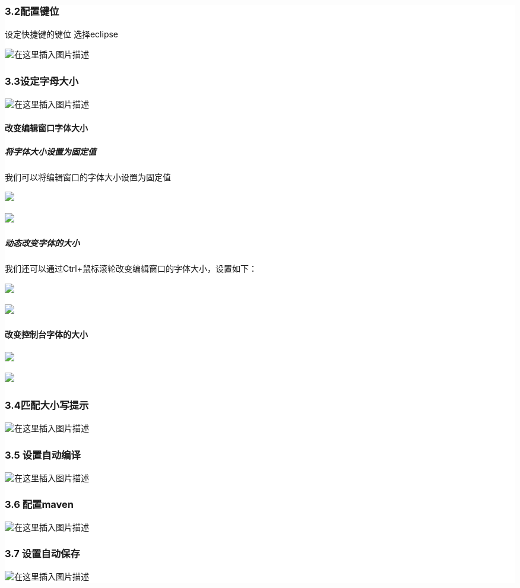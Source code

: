 ### 3.2配置键位

设定快捷键的键位 选择eclipse

![在这里插入图片描述](https://img-blog.csdnimg.cn/20200803130847306.png?x-oss-process=image/watermark,type_ZmFuZ3poZW5naGVpdGk,shadow_10,text_aHR0cHM6Ly9ibG9nLmNzZG4ubmV0L3FxXzE2ODA0ODQ3,size_16,color_FFFFFF,t_70)

### 3.3设定字母大小

![在这里插入图片描述](https://img-blog.csdnimg.cn/2020080313111914.png?x-oss-process=image/watermark,type_ZmFuZ3poZW5naGVpdGk,shadow_10,text_aHR0cHM6Ly9ibG9nLmNzZG4ubmV0L3FxXzE2ODA0ODQ3,size_16,color_FFFFFF,t_70)

#### 改变编辑窗口字体大小
##### 将字体大小设置为固定值

我们可以将编辑窗口的字体大小设置为固定值

![](https://img-blog.csdnimg.cn/f24c4a0b0ea049c6bccc2d0b845db5c9.png?x-oss-process=image/watermark,type_ZmFuZ3poZW5naGVpdGk,shadow_10,text_aHR0cHM6Ly9ibG9nLmNzZG4ubmV0L3dlaXhpbl80Mzg4NDIzNA==,size_16,color_FFFFFF,t_70)

![](https://img-blog.csdnimg.cn/b2b8db71cc2646378157db13b477265e.png?x-oss-process=image/watermark,type_ZmFuZ3poZW5naGVpdGk,shadow_10,text_aHR0cHM6Ly9ibG9nLmNzZG4ubmV0L3dlaXhpbl80Mzg4NDIzNA==,size_16,color_FFFFFF,t_70)

##### 动态改变字体的大小

我们还可以通过Ctrl+鼠标滚轮改变编辑窗口的字体大小，设置如下：

![](https://img-blog.csdnimg.cn/f24c4a0b0ea049c6bccc2d0b845db5c9.png?x-oss-process=image/watermark,type_ZmFuZ3poZW5naGVpdGk,shadow_10,text_aHR0cHM6Ly9ibG9nLmNzZG4ubmV0L3dlaXhpbl80Mzg4NDIzNA==,size_16,color_FFFFFF,t_70)

![](https://img-blog.csdnimg.cn/0d167973b93342aead565835a0663206.png?x-oss-process=image/watermark,type_ZmFuZ3poZW5naGVpdGk,shadow_10,text_aHR0cHM6Ly9ibG9nLmNzZG4ubmV0L3dlaXhpbl80Mzg4NDIzNA==,size_16,color_FFFFFF,t_70)

#### 改变控制台字体的大小

![](https://img-blog.csdnimg.cn/f24c4a0b0ea049c6bccc2d0b845db5c9.png?x-oss-process=image/watermark,type_ZmFuZ3poZW5naGVpdGk,shadow_10,text_aHR0cHM6Ly9ibG9nLmNzZG4ubmV0L3dlaXhpbl80Mzg4NDIzNA==,size_16,color_FFFFFF,t_70)

![](https://img-blog.csdnimg.cn/37b4b247a6fa4aa18b885c2c4fdc5df8.png?x-oss-process=image/watermark,type_ZmFuZ3poZW5naGVpdGk,shadow_10,text_aHR0cHM6Ly9ibG9nLmNzZG4ubmV0L3dlaXhpbl80Mzg4NDIzNA==,size_16,color_FFFFFF,t_70)

### 3.4匹配大小写提示

![在这里插入图片描述](https://img-blog.csdnimg.cn/20200803131617540.png?x-oss-process=image/watermark,type_ZmFuZ3poZW5naGVpdGk,shadow_10,text_aHR0cHM6Ly9ibG9nLmNzZG4ubmV0L3FxXzE2ODA0ODQ3,size_16,color_FFFFFF,t_70)

### 3.5 设置自动编译

![在这里插入图片描述](https://img-blog.csdnimg.cn/20200803132049526.png?x-oss-process=image/watermark,type_ZmFuZ3poZW5naGVpdGk,shadow_10,text_aHR0cHM6Ly9ibG9nLmNzZG4ubmV0L3FxXzE2ODA0ODQ3,size_16,color_FFFFFF,t_70)

### 3.6 配置maven

![在这里插入图片描述](https://img-blog.csdnimg.cn/2020080313231086.png?x-oss-process=image/watermark,type_ZmFuZ3poZW5naGVpdGk,shadow_10,text_aHR0cHM6Ly9ibG9nLmNzZG4ubmV0L3FxXzE2ODA0ODQ3,size_16,color_FFFFFF,t_70)

### 3.7 设置自动保存

![在这里插入图片描述](https://img-blog.csdnimg.cn/20200803143433229.png?x-oss-process=image/watermark,type_ZmFuZ3poZW5naGVpdGk,shadow_10,text_aHR0cHM6Ly9ibG9nLmNzZG4ubmV0L3FxXzE2ODA0ODQ3,size_16,color_FFFFFF,t_70)
